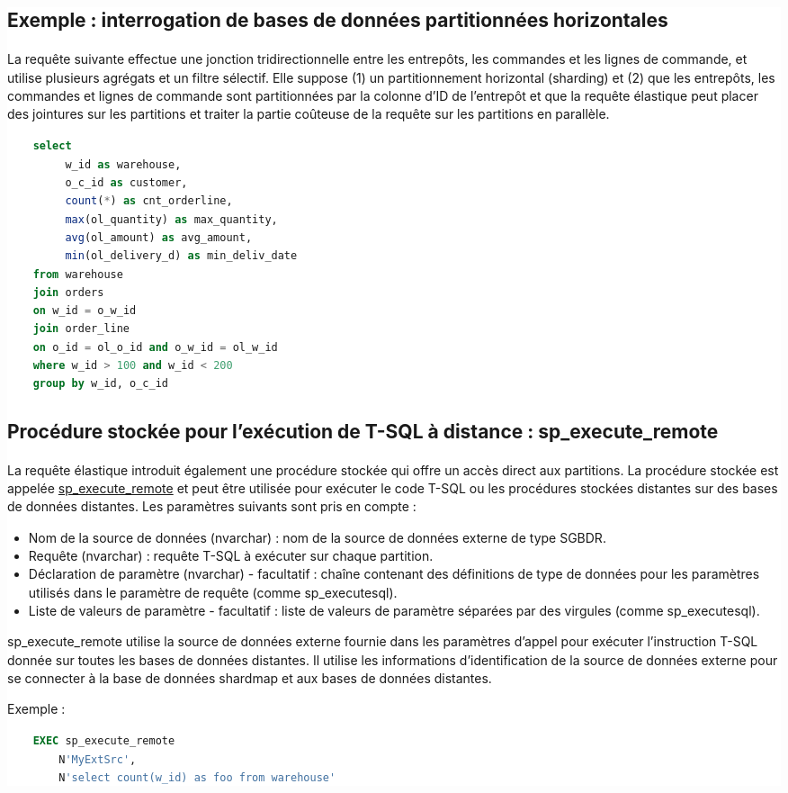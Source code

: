 ## <a name="example-querying-horizontal-partitioned-databases"></a>Exemple : interrogation de bases de données partitionnées horizontales

La requête suivante effectue une jonction tridirectionnelle entre les entrepôts, les commandes et les lignes de commande, et utilise plusieurs agrégats et un filtre sélectif. Elle suppose (1) un partitionnement horizontal (sharding) et (2) que les entrepôts, les commandes et lignes de commande sont partitionnées par la colonne d’ID de l’entrepôt et que la requête élastique peut placer des jointures sur les partitions et traiter la partie coûteuse de la requête sur les partitions en parallèle.

```sql
    select  
         w_id as warehouse,
         o_c_id as customer,
         count(*) as cnt_orderline,
         max(ol_quantity) as max_quantity,
         avg(ol_amount) as avg_amount,
         min(ol_delivery_d) as min_deliv_date
    from warehouse
    join orders
    on w_id = o_w_id
    join order_line
    on o_id = ol_o_id and o_w_id = ol_w_id
    where w_id > 100 and w_id < 200
    group by w_id, o_c_id
```

## <a name="stored-procedure-for-remote-t-sql-execution-sp_execute_remote"></a>Procédure stockée pour l’exécution de T-SQL à distance : sp\_execute_remote

La requête élastique introduit également une procédure stockée qui offre un accès direct aux partitions. La procédure stockée est appelée [sp\_execute\_remote](https://msdn.microsoft.com/library/mt703714) et peut être utilisée pour exécuter le code T-SQL ou les procédures stockées distantes sur des bases de données distantes. Les paramètres suivants sont pris en compte :

* Nom de la source de données (nvarchar) : nom de la source de données externe de type SGBDR.
* Requête (nvarchar) : requête T-SQL à exécuter sur chaque partition.
* Déclaration de paramètre (nvarchar) - facultatif : chaîne contenant des définitions de type de données pour les paramètres utilisés dans le paramètre de requête (comme sp_executesql).
* Liste de valeurs de paramètre - facultatif : liste de valeurs de paramètre séparées par des virgules (comme sp_executesql).

sp\_execute\_remote utilise la source de données externe fournie dans les paramètres d’appel pour exécuter l’instruction T-SQL donnée sur toutes les bases de données distantes. Il utilise les informations d’identification de la source de données externe pour se connecter à la base de données shardmap et aux bases de données distantes.  

Exemple :

```sql
    EXEC sp_execute_remote
        N'MyExtSrc',
        N'select count(w_id) as foo from warehouse'
```
